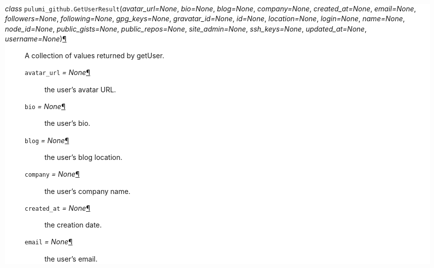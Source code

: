 </dd></dl>

<dl class="class">
<dt id="pulumi_github.GetUserResult">
<em class="property">class </em><code class="sig-prename descclassname">pulumi_github.</code><code class="sig-name descname">GetUserResult</code><span class="sig-paren">(</span><em class="sig-param">avatar_url=None</em>, <em class="sig-param">bio=None</em>, <em class="sig-param">blog=None</em>, <em class="sig-param">company=None</em>, <em class="sig-param">created_at=None</em>, <em class="sig-param">email=None</em>, <em class="sig-param">followers=None</em>, <em class="sig-param">following=None</em>, <em class="sig-param">gpg_keys=None</em>, <em class="sig-param">gravatar_id=None</em>, <em class="sig-param">id=None</em>, <em class="sig-param">location=None</em>, <em class="sig-param">login=None</em>, <em class="sig-param">name=None</em>, <em class="sig-param">node_id=None</em>, <em class="sig-param">public_gists=None</em>, <em class="sig-param">public_repos=None</em>, <em class="sig-param">site_admin=None</em>, <em class="sig-param">ssh_keys=None</em>, <em class="sig-param">updated_at=None</em>, <em class="sig-param">username=None</em><span class="sig-paren">)</span><a class="headerlink" href="#pulumi_github.GetUserResult" title="Permalink to this definition">¶</a></dt>
<dd><p>A collection of values returned by getUser.</p>
<dl class="attribute">
<dt id="pulumi_github.GetUserResult.avatar_url">
<code class="sig-name descname">avatar_url</code><em class="property"> = None</em><a class="headerlink" href="#pulumi_github.GetUserResult.avatar_url" title="Permalink to this definition">¶</a></dt>
<dd><p>the user’s avatar URL.</p>
</dd></dl>

<dl class="attribute">
<dt id="pulumi_github.GetUserResult.bio">
<code class="sig-name descname">bio</code><em class="property"> = None</em><a class="headerlink" href="#pulumi_github.GetUserResult.bio" title="Permalink to this definition">¶</a></dt>
<dd><p>the user’s bio.</p>
</dd></dl>

<dl class="attribute">
<dt id="pulumi_github.GetUserResult.blog">
<code class="sig-name descname">blog</code><em class="property"> = None</em><a class="headerlink" href="#pulumi_github.GetUserResult.blog" title="Permalink to this definition">¶</a></dt>
<dd><p>the user’s blog location.</p>
</dd></dl>

<dl class="attribute">
<dt id="pulumi_github.GetUserResult.company">
<code class="sig-name descname">company</code><em class="property"> = None</em><a class="headerlink" href="#pulumi_github.GetUserResult.company" title="Permalink to this definition">¶</a></dt>
<dd><p>the user’s company name.</p>
</dd></dl>

<dl class="attribute">
<dt id="pulumi_github.GetUserResult.created_at">
<code class="sig-name descname">created_at</code><em class="property"> = None</em><a class="headerlink" href="#pulumi_github.GetUserResult.created_at" title="Permalink to this definition">¶</a></dt>
<dd><p>the creation date.</p>
</dd></dl>

<dl class="attribute">
<dt id="pulumi_github.GetUserResult.email">
<code class="sig-name descname">email</code><em class="property"> = None</em><a class="headerlink" href="#pulumi_github.GetUserResult.email" title="Permalink to this definition">¶</a></dt>
<dd><p>the user’s email.</p>
</dd></dl>
